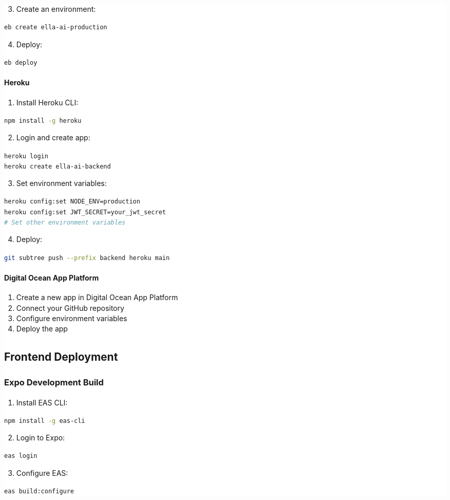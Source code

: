 3. Create an environment:
```bash
eb create ella-ai-production
```

4. Deploy:
```bash
eb deploy
```

#### Heroku

1. Install Heroku CLI:
```bash
npm install -g heroku
```

2. Login and create app:
```bash
heroku login
heroku create ella-ai-backend
```

3. Set environment variables:
```bash
heroku config:set NODE_ENV=production
heroku config:set JWT_SECRET=your_jwt_secret
# Set other environment variables
```

4. Deploy:
```bash
git subtree push --prefix backend heroku main
```

#### Digital Ocean App Platform

1. Create a new app in Digital Ocean App Platform
2. Connect your GitHub repository
3. Configure environment variables
4. Deploy the app

## Frontend Deployment

### Expo Development Build

1. Install EAS CLI:
```bash
npm install -g eas-cli
```

2. Login to Expo:
```bash
eas login
```

3. Configure EAS:
```bash
eas build:configure
```
